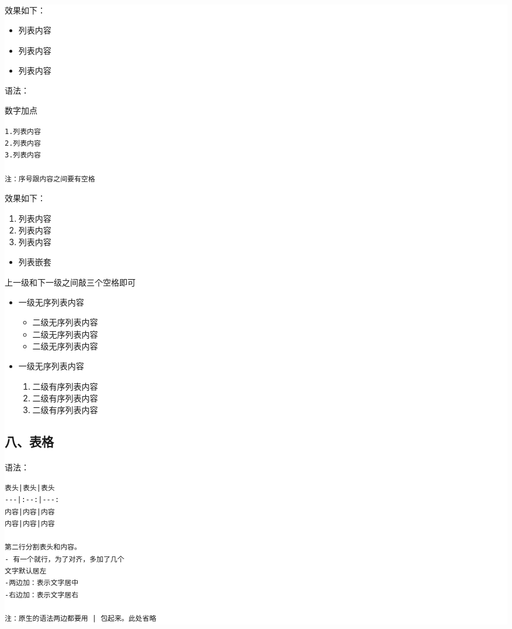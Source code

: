 效果如下：

- 列表内容
+ 列表内容
* 列表内容

语法：

数字加点 

```
1.列表内容
2.列表内容
3.列表内容

注：序号跟内容之间要有空格
```
效果如下：

1. 列表内容
2. 列表内容
3. 列表内容


- 列表嵌套

上一级和下一级之间敲三个空格即可

* 一级无序列表内容

   * 二级无序列表内容
   * 二级无序列表内容
   * 二级无序列表内容

* 一级无序列表内容

    1. 二级有序列表内容
    2. 二级有序列表内容
    3. 二级有序列表内容
    
    
## 八、表格

语法：    

```
表头|表头|表头
---|:--:|---:
内容|内容|内容
内容|内容|内容

第二行分割表头和内容。
- 有一个就行，为了对齐，多加了几个
文字默认居左
-两边加：表示文字居中
-右边加：表示文字居右

注：原生的语法两边都要用 | 包起来。此处省略

```
